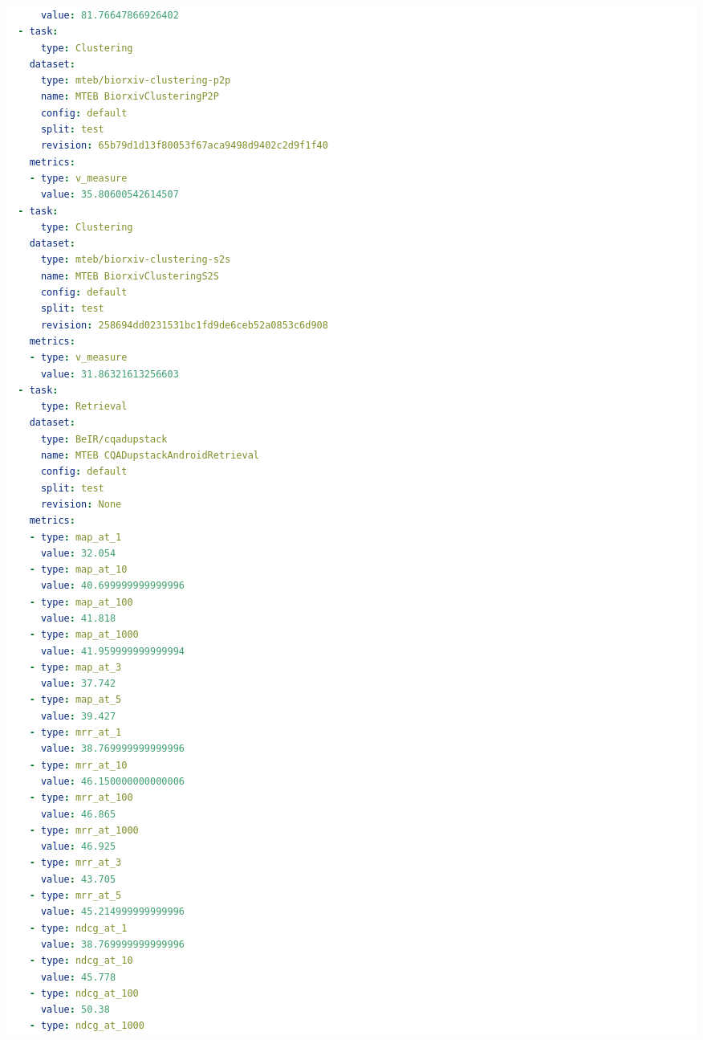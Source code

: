 ```yaml
      value: 81.76647866926402
  - task:
      type: Clustering
    dataset:
      type: mteb/biorxiv-clustering-p2p
      name: MTEB BiorxivClusteringP2P
      config: default
      split: test
      revision: 65b79d1d13f80053f67aca9498d9402c2d9f1f40
    metrics:
    - type: v_measure
      value: 35.80600542614507
  - task:
      type: Clustering
    dataset:
      type: mteb/biorxiv-clustering-s2s
      name: MTEB BiorxivClusteringS2S
      config: default
      split: test
      revision: 258694dd0231531bc1fd9de6ceb52a0853c6d908
    metrics:
    - type: v_measure
      value: 31.86321613256603
  - task:
      type: Retrieval
    dataset:
      type: BeIR/cqadupstack
      name: MTEB CQADupstackAndroidRetrieval
      config: default
      split: test
      revision: None
    metrics:
    - type: map_at_1
      value: 32.054
    - type: map_at_10
      value: 40.699999999999996
    - type: map_at_100
      value: 41.818
    - type: map_at_1000
      value: 41.959999999999994
    - type: map_at_3
      value: 37.742
    - type: map_at_5
      value: 39.427
    - type: mrr_at_1
      value: 38.769999999999996
    - type: mrr_at_10
      value: 46.150000000000006
    - type: mrr_at_100
      value: 46.865
    - type: mrr_at_1000
      value: 46.925
    - type: mrr_at_3
      value: 43.705
    - type: mrr_at_5
      value: 45.214999999999996
    - type: ndcg_at_1
      value: 38.769999999999996
    - type: ndcg_at_10
      value: 45.778
    - type: ndcg_at_100
      value: 50.38
    - type: ndcg_at_1000
```